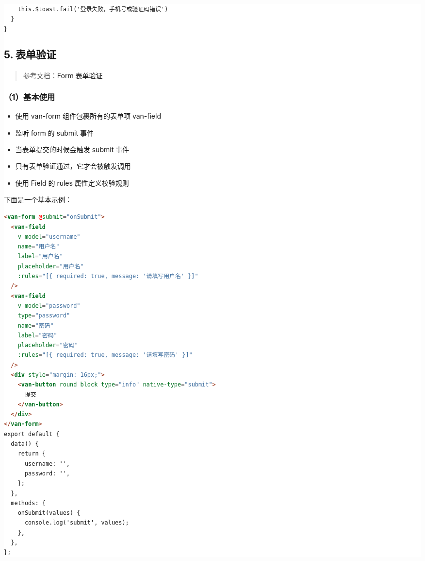 ```JS
    this.$toast.fail('登录失败，手机号或验证码错误')
  }
}
```



## 5. 表单验证

> 参考文档：[Form 表单验证](https://youzan.github.io/vant/#/zh-CN/form#xiao-yan-gui-ze)

### （1）基本使用



-  使用 van-form 组件包裹所有的表单项 van-field 

-  监听 form 的 submit 事件 

- 当表单提交的时候会触发 submit 事件

- 只有表单验证通过，它才会被触发调用

-  使用 Field 的 rules 属性定义校验规则 

下面是一个基本示例：

```HTML
<van-form @submit="onSubmit">
  <van-field
    v-model="username"
    name="用户名"
    label="用户名"
    placeholder="用户名"
    :rules="[{ required: true, message: '请填写用户名' }]"
  />
  <van-field
    v-model="password"
    type="password"
    name="密码"
    label="密码"
    placeholder="密码"
    :rules="[{ required: true, message: '请填写密码' }]"
  />
  <div style="margin: 16px;">
    <van-button round block type="info" native-type="submit">
      提交
    </van-button>
  </div>
</van-form>
export default {
  data() {
    return {
      username: '',
      password: '',
    };
  },
  methods: {
    onSubmit(values) {
      console.log('submit', values);
    },
  },
};
```
